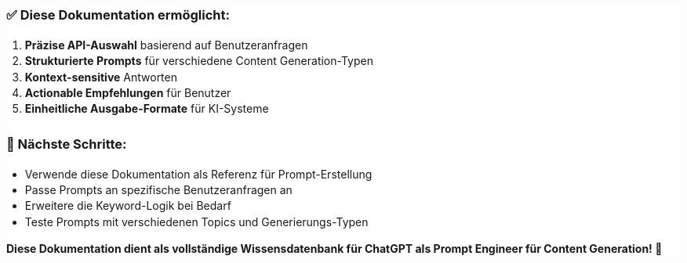 ### **✅ Diese Dokumentation ermöglicht:**
1. **Präzise API-Auswahl** basierend auf Benutzeranfragen
2. **Strukturierte Prompts** für verschiedene Content Generation-Typen
3. **Kontext-sensitive** Antworten
4. **Actionable Empfehlungen** für Benutzer
5. **Einheitliche Ausgabe-Formate** für KI-Systeme

### **🚀 Nächste Schritte:**
- Verwende diese Dokumentation als Referenz für Prompt-Erstellung
- Passe Prompts an spezifische Benutzeranfragen an
- Erweitere die Keyword-Logik bei Bedarf
- Teste Prompts mit verschiedenen Topics und Generierungs-Typen

**Diese Dokumentation dient als vollständige Wissensdatenbank für ChatGPT als Prompt Engineer für Content Generation! 🎯**
